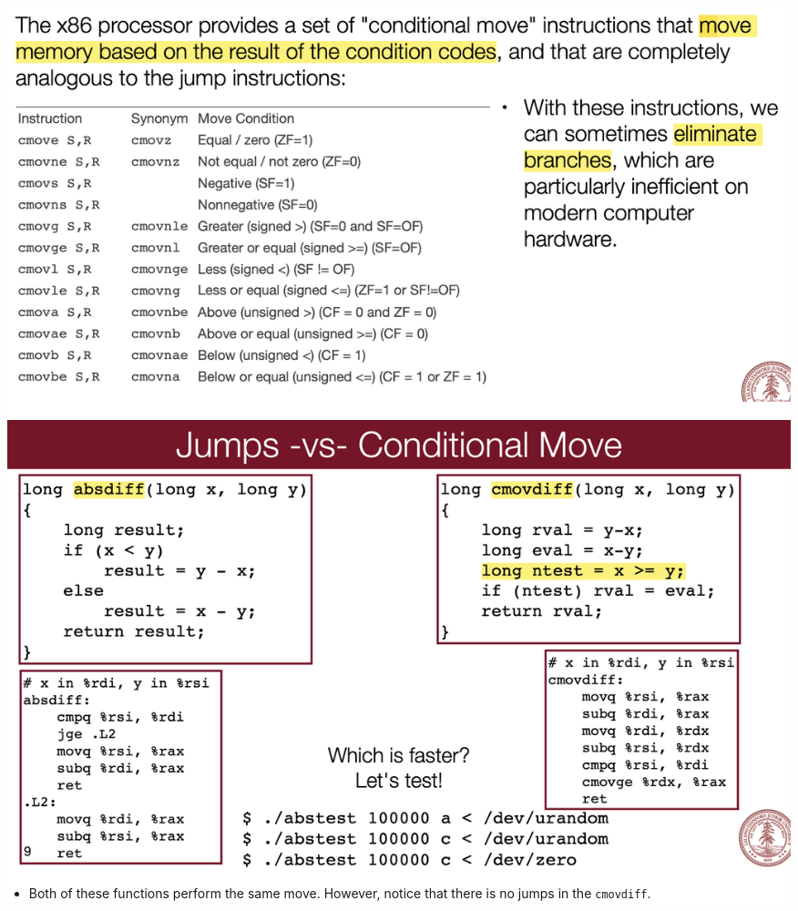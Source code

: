 ![image-20230227001629005](../attachments/cs107.assets/image-20230227001629005.png)

![image-20230227002045471](../attachments/cs107.assets/image-20230227002045471.png)

* Both of these functions perform the same move. However, notice that there is no jumps in the `cmovdiff`.
